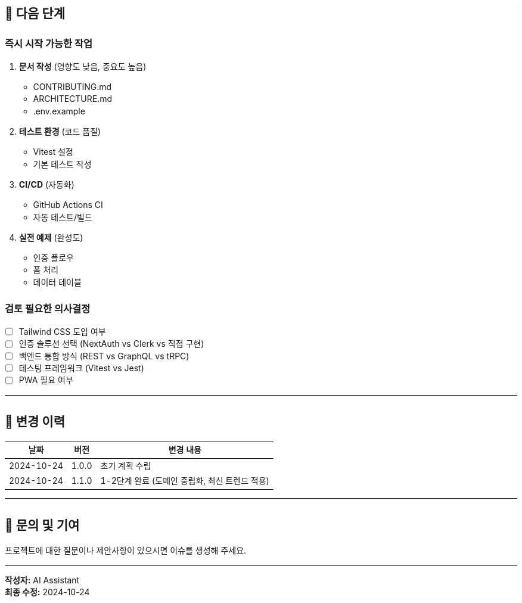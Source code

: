 
## 🔄 다음 단계

### 즉시 시작 가능한 작업

1. **문서 작성** (영향도 낮음, 중요도 높음)
   - CONTRIBUTING.md
   - ARCHITECTURE.md
   - .env.example

2. **테스트 환경** (코드 품질)
   - Vitest 설정
   - 기본 테스트 작성

3. **CI/CD** (자동화)
   - GitHub Actions CI
   - 자동 테스트/빌드

4. **실전 예제** (완성도)
   - 인증 플로우
   - 폼 처리
   - 데이터 테이블

### 검토 필요한 의사결정

- [ ] Tailwind CSS 도입 여부
- [ ] 인증 솔루션 선택 (NextAuth vs Clerk vs 직접 구현)
- [ ] 백엔드 통합 방식 (REST vs GraphQL vs tRPC)
- [ ] 테스팅 프레임워크 (Vitest vs Jest)
- [ ] PWA 필요 여부

---

## 📝 변경 이력

| 날짜       | 버전  | 변경 내용                                      |
| ---------- | ----- | ---------------------------------------------- |
| 2024-10-24 | 1.0.0 | 초기 계획 수립                                 |
| 2024-10-24 | 1.1.0 | 1-2단계 완료 (도메인 중립화, 최신 트렌드 적용) |

---

## 📧 문의 및 기여

프로젝트에 대한 질문이나 제안사항이 있으시면 이슈를 생성해 주세요.

---

**작성자:** AI Assistant  
**최종 수정:** 2024-10-24
